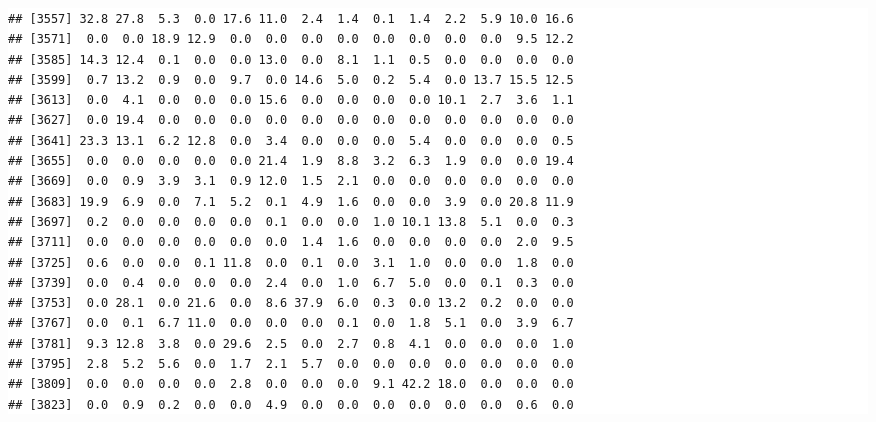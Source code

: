     ## [3557] 32.8 27.8  5.3  0.0 17.6 11.0  2.4  1.4  0.1  1.4  2.2  5.9 10.0 16.6
    ## [3571]  0.0  0.0 18.9 12.9  0.0  0.0  0.0  0.0  0.0  0.0  0.0  0.0  9.5 12.2
    ## [3585] 14.3 12.4  0.1  0.0  0.0 13.0  0.0  8.1  1.1  0.5  0.0  0.0  0.0  0.0
    ## [3599]  0.7 13.2  0.9  0.0  9.7  0.0 14.6  5.0  0.2  5.4  0.0 13.7 15.5 12.5
    ## [3613]  0.0  4.1  0.0  0.0  0.0 15.6  0.0  0.0  0.0  0.0 10.1  2.7  3.6  1.1
    ## [3627]  0.0 19.4  0.0  0.0  0.0  0.0  0.0  0.0  0.0  0.0  0.0  0.0  0.0  0.0
    ## [3641] 23.3 13.1  6.2 12.8  0.0  3.4  0.0  0.0  0.0  5.4  0.0  0.0  0.0  0.5
    ## [3655]  0.0  0.0  0.0  0.0  0.0 21.4  1.9  8.8  3.2  6.3  1.9  0.0  0.0 19.4
    ## [3669]  0.0  0.9  3.9  3.1  0.9 12.0  1.5  2.1  0.0  0.0  0.0  0.0  0.0  0.0
    ## [3683] 19.9  6.9  0.0  7.1  5.2  0.1  4.9  1.6  0.0  0.0  3.9  0.0 20.8 11.9
    ## [3697]  0.2  0.0  0.0  0.0  0.0  0.1  0.0  0.0  1.0 10.1 13.8  5.1  0.0  0.3
    ## [3711]  0.0  0.0  0.0  0.0  0.0  0.0  1.4  1.6  0.0  0.0  0.0  0.0  2.0  9.5
    ## [3725]  0.6  0.0  0.0  0.1 11.8  0.0  0.1  0.0  3.1  1.0  0.0  0.0  1.8  0.0
    ## [3739]  0.0  0.4  0.0  0.0  0.0  2.4  0.0  1.0  6.7  5.0  0.0  0.1  0.3  0.0
    ## [3753]  0.0 28.1  0.0 21.6  0.0  8.6 37.9  6.0  0.3  0.0 13.2  0.2  0.0  0.0
    ## [3767]  0.0  0.1  6.7 11.0  0.0  0.0  0.0  0.1  0.0  1.8  5.1  0.0  3.9  6.7
    ## [3781]  9.3 12.8  3.8  0.0 29.6  2.5  0.0  2.7  0.8  4.1  0.0  0.0  0.0  1.0
    ## [3795]  2.8  5.2  5.6  0.0  1.7  2.1  5.7  0.0  0.0  0.0  0.0  0.0  0.0  0.0
    ## [3809]  0.0  0.0  0.0  0.0  2.8  0.0  0.0  0.0  9.1 42.2 18.0  0.0  0.0  0.0
    ## [3823]  0.0  0.9  0.2  0.0  0.0  4.9  0.0  0.0  0.0  0.0  0.0  0.0  0.6  0.0